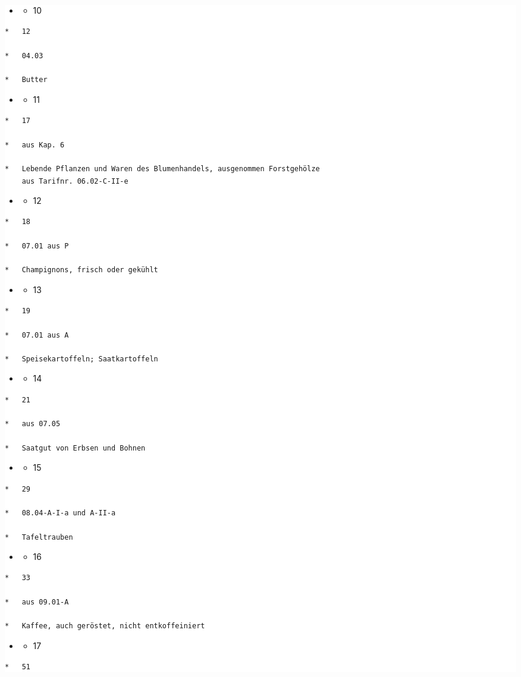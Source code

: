 
*    *   10

    *   12

    *   04.03

    *   Butter


*    *   11

    *   17

    *   aus Kap. 6

    *   Lebende Pflanzen und Waren des Blumenhandels, ausgenommen Forstgehölze
        aus Tarifnr. 06.02-C-II-e


*    *   12

    *   18

    *   07.01 aus P

    *   Champignons, frisch oder gekühlt


*    *   13

    *   19

    *   07.01 aus A

    *   Speisekartoffeln; Saatkartoffeln


*    *   14

    *   21

    *   aus 07.05

    *   Saatgut von Erbsen und Bohnen


*    *   15

    *   29

    *   08.04-A-I-a und A-II-a

    *   Tafeltrauben


*    *   16

    *   33

    *   aus 09.01-A

    *   Kaffee, auch geröstet, nicht entkoffeiniert


*    *   17

    *   51
